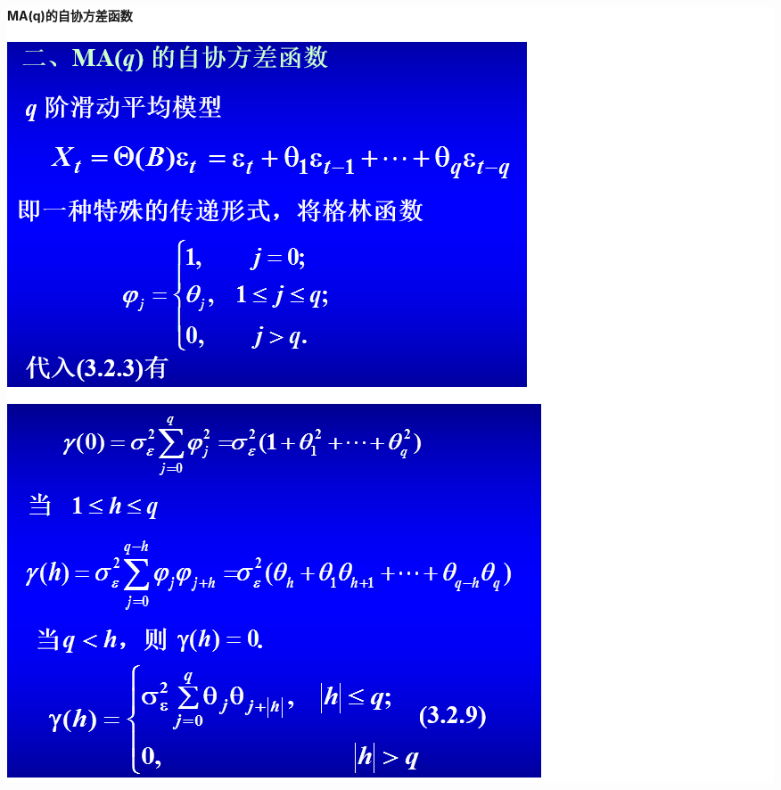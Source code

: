 #### MA(q)的自协方差函数

![MA自协方差函数](captures/MA自协方差函数.png "MA自协方差函数")

![MA自协方差函数2](captures/MA自协方差函数2.png "MA自协方差函数2")
